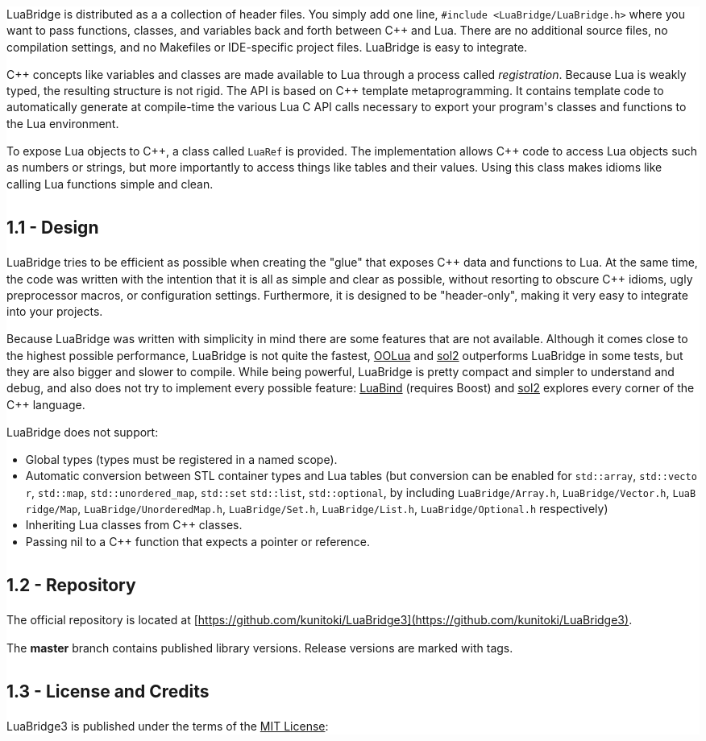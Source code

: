 LuaBridge is distributed as a a collection of header files. You simply add one line, `#include <LuaBridge/LuaBridge.h>` where you want to pass functions, classes, and variables back and forth between C++ and Lua. There are no additional source files, no compilation settings, and no Makefiles or IDE-specific project files. LuaBridge is easy to integrate.

C++ concepts like variables and classes are made available to Lua through a process called _registration_. Because Lua is weakly typed, the resulting structure is not rigid. The API is based on C++ template metaprogramming. It contains template code to automatically generate at compile-time the various Lua C API calls necessary to export your program's classes and functions to the Lua environment.

To expose Lua objects to C++, a class called `LuaRef` is provided. The implementation allows C++ code to access Lua objects such as numbers or strings, but more importantly to access things like tables and their values. Using this class makes idioms like calling Lua functions simple and clean.

1.1 - Design
------------

LuaBridge tries to be efficient as possible when creating the "glue" that exposes C++ data and functions to Lua. At the same time, the code was written with the intention that it is all as simple and clear as possible, without resorting to obscure C++ idioms, ugly preprocessor macros, or configuration settings. Furthermore, it is designed to be "header-only", making it very easy to integrate into your projects.

Because LuaBridge was written with simplicity in mind there are some features that are not available. Although it comes close to the highest possible performance, LuaBridge is not quite the fastest, [OOLua](http://code.google.com/p/oolua/) and [sol2](https://github.com/ThePhD/sol2) outperforms LuaBridge in some tests, but they are also bigger and slower to compile. While being powerful, LuaBridge is pretty compact and simpler to understand and debug, and also does not try to implement every possible feature: [LuaBind](http://www.rasterbar.com/products/luabind.html) (requires Boost) and [sol2](https://github.com/ThePhD/sol2) explores every corner of the C++ language.

LuaBridge does not support:

*   Global types (types must be registered in a named scope).
*   Automatic conversion between STL container types and Lua tables (but conversion can be enabled for `std::array`, `std::vector`, `std::map`, `std::unordered_map`, `std::set` `std::list`, `std::optional`, by including `LuaBridge/Array.h`, `LuaBridge/Vector.h`, `LuaBridge/Map`, `LuaBridge/UnorderedMap.h`, `LuaBridge/Set.h`, `LuaBridge/List.h`, `LuaBridge/Optional.h` respectively)
*   Inheriting Lua classes from C++ classes.
*   Passing nil to a C++ function that expects a pointer or reference.

1.2 - Repository
----------------

The official repository is located at [https://github.com/kunitoki/LuaBridge3](https://github.com/kunitoki/LuaBridge3).

The **master** branch contains published library versions. Release versions are marked with tags.

1.3 - License and Credits
-------------------------

LuaBridge3 is published under the terms of the [MIT License](http://www.opensource.org/licenses/mit-license.html):
